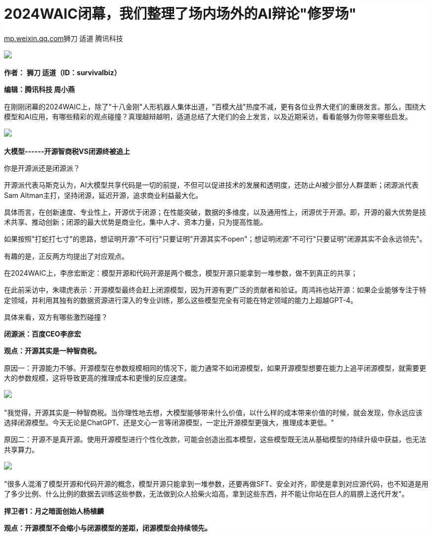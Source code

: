 2024WAIC闭幕，我们整理了场内场外的AI辩论"修罗场"
==============================

[mp.weixin.qq.com](https://mp.weixin.qq.com/s/t3yYaI-5ckDFqLuFJVfPdA)狮刀 适道 腾讯科技

![](https://cubox.pro/c/filters:no_upscale()?imageUrl=https%3A%2F%2Fmmbiz.qpic.cn%2Fsz_mmbiz_jpg%2Fow6przZuPIH9UyBt7icfEGdCjibGJljq1FG3H4dlHcjtkXhyHGFicmAYnUNDjILGNMPGkicuVlxdQAtXpJ52rC9VeA%2F640%3Fwx_fmt%3Djpeg%26from%3Dappmsg)

**作者：** **狮刀 适道（ID：survivalbiz）**

**编辑：腾讯科技 周小燕**

在刚刚闭幕的2024WAIC上，除了"十八金刚"人形机器人集体出道，"百模大战"热度不减，更有各位业界大佬们的重磅发言。那么，围绕大模型和AI应用，有哪些精彩的观点碰撞？真理越辩越明，适道总结了大佬们的会上发言，以及近期采访，看看能够为你带来哪些启发。

![](https://cubox.pro/c/filters:no_upscale()?imageUrl=https%3A%2F%2Fmmbiz.qpic.cn%2Fsz_mmbiz_png%2Fow6przZuPIFNmictFHYdncDXcq2icHxwTK56dgibfgrWYob2quE8oGtLxx75S8uw6wlJmuVUo870E4Ya3DraUcZaQ%2F640%3Fwx_fmt%3Dpng%26from%3Dappmsg)

**大模型------开源智商税VS闭源终被追上**

你是开源派还是闭源派？

开源派代表马斯克认为，AI大模型共享代码是一切的前提，不但可以促进技术的发展和透明度，还防止AI被少部分人群垄断；闭源派代表Sam Altman主打，坚持闭源，延迟开源，追求商业利益最大化。

具体而言，在创新速度、专业性上，开源优于闭源；在性能突破，数据的多维度，以及通用性上，闭源优于开源。即，开源的最大优势是技术共享、推动创新；闭源的最大优势是商业化，集中人才、资本力量，只为提高性能。

如果按照"打蛇打七寸"的思路，想证明开源"不可行"只要证明"开源其实不open"；想证明闭源"不可行"只要证明"闭源其实不会永远领先"。

有趣的是，正反两方均提出了对应观点。

在2024WAIC上，李彦宏断定：模型开源和代码开源是两个概念，模型开源只能拿到一堆参数，做不到真正的共享；

在此前采访中，朱啸虎表示：开源模型最终会赶上闭源模型，因为开源有更广泛的贡献者和验证。周鸿祎也站开源：如果企业能够专注于特定领域，并利用其独有的数据资源进行深入的专业训练，那么这些模型完全有可能在特定领域的能力上超越GPT-4。

具体来看，双方有哪些激烈碰撞？

**闭源派：百度CEO李彦宏**

**观点：开源其实是一种智商税。**

原因一：开源能力不够。开源模型在参数规模相同的情况下，能力通常不如闭源模型，如果开源模型想要在能力上追平闭源模型，就需要更大的参数规模，这将导致更高的推理成本和更慢的反应速度。


![](https://cubox.pro/c/filters:no_upscale()?imageUrl=https%3A%2F%2Fmmbiz.qpic.cn%2Fmmbiz_png%2FLjib4So7yuWhmU2ZWytdThYhrWCKLNrhxkKPCb7VPhxsfowTDx9l5DicDicoWIAib1Jpgqb3uqrruaAVDr8DVcpSYw%2F640%3Fwx_fmt%3Dpng)


"我觉得，开源其实是一种智商税。当你理性地去想，大模型能够带来什么价值，以什么样的成本带来价值的时候，就会发现，你永远应该选择闭源模型。今天无论是ChatGPT、还是文心一言等闭源模型，一定比开源模型更强大，推理成本更低。"


原因二：开源不是真开源。使用开源模型进行个性化改款，可能会创造出孤本模型，这些模型既无法从基础模型的持续升级中获益，也无法共享算力。


![](https://cubox.pro/c/filters:no_upscale()?imageUrl=https%3A%2F%2Fmmbiz.qpic.cn%2Fmmbiz_png%2FLjib4So7yuWhmU2ZWytdThYhrWCKLNrhxkKPCb7VPhxsfowTDx9l5DicDicoWIAib1Jpgqb3uqrruaAVDr8DVcpSYw%2F640%3Fwx_fmt%3Dpng)


"很多人混淆了模型开源和代码开源的概念，模型开源只能拿到一堆参数，还要再做SFT、安全对齐，即使是拿到对应源代码，也不知道是用了多少比例、什么比例的数据去训练这些参数，无法做到众人拾柴火焰高，拿到这些东西，并不能让你站在巨人的肩膀上迭代开发"。


**捍卫者1：月之暗面创始人杨植麟**

**观点：开源模型不会缩小与闭源模型的差距，闭源模型会持续领先。**
